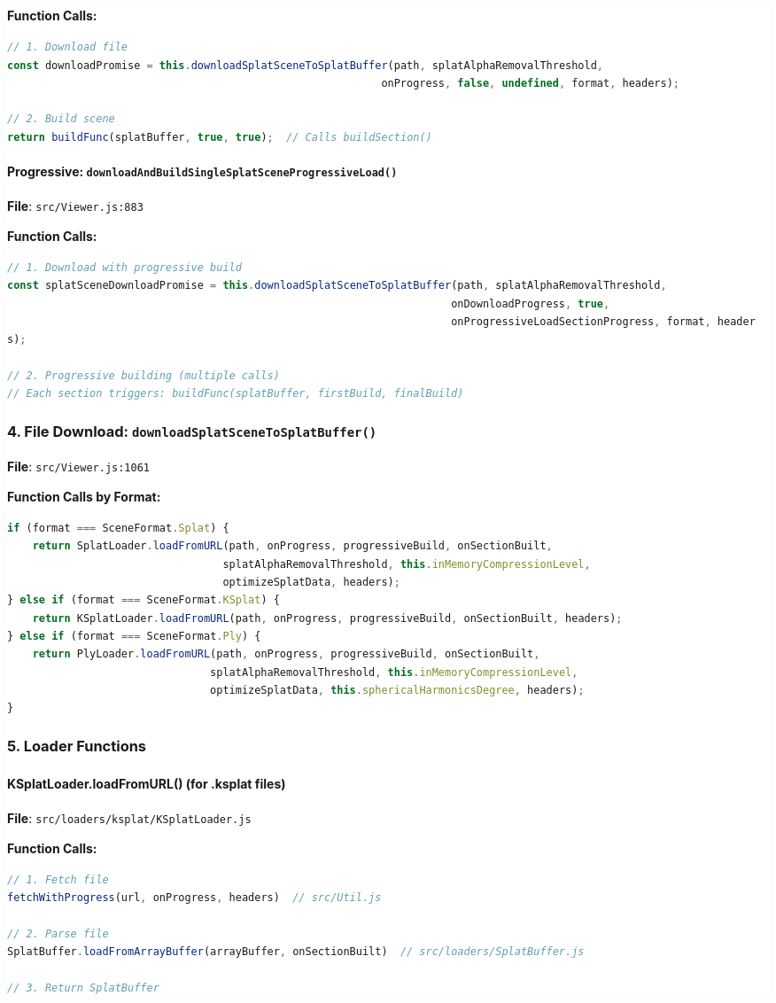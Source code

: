 **Function Calls:**
```javascript
// 1. Download file
const downloadPromise = this.downloadSplatSceneToSplatBuffer(path, splatAlphaRemovalThreshold, 
                                                           onProgress, false, undefined, format, headers);

// 2. Build scene
return buildFunc(splatBuffer, true, true);  // Calls buildSection()
```

#### Progressive: `downloadAndBuildSingleSplatSceneProgressiveLoad()`
**File**: `src/Viewer.js:883`

**Function Calls:**
```javascript
// 1. Download with progressive build
const splatSceneDownloadPromise = this.downloadSplatSceneToSplatBuffer(path, splatAlphaRemovalThreshold, 
                                                                      onDownloadProgress, true, 
                                                                      onProgressiveLoadSectionProgress, format, headers);

// 2. Progressive building (multiple calls)
// Each section triggers: buildFunc(splatBuffer, firstBuild, finalBuild)
```

### 4. File Download: `downloadSplatSceneToSplatBuffer()`
**File**: `src/Viewer.js:1061`

**Function Calls by Format:**
```javascript
if (format === SceneFormat.Splat) {
    return SplatLoader.loadFromURL(path, onProgress, progressiveBuild, onSectionBuilt, 
                                  splatAlphaRemovalThreshold, this.inMemoryCompressionLevel, 
                                  optimizeSplatData, headers);
} else if (format === SceneFormat.KSplat) {
    return KSplatLoader.loadFromURL(path, onProgress, progressiveBuild, onSectionBuilt, headers);
} else if (format === SceneFormat.Ply) {
    return PlyLoader.loadFromURL(path, onProgress, progressiveBuild, onSectionBuilt, 
                                splatAlphaRemovalThreshold, this.inMemoryCompressionLevel, 
                                optimizeSplatData, this.sphericalHarmonicsDegree, headers);
}
```

### 5. Loader Functions

#### KSplatLoader.loadFromURL() (for .ksplat files)
**File**: `src/loaders/ksplat/KSplatLoader.js`

**Function Calls:**
```javascript
// 1. Fetch file
fetchWithProgress(url, onProgress, headers)  // src/Util.js

// 2. Parse file
SplatBuffer.loadFromArrayBuffer(arrayBuffer, onSectionBuilt)  // src/loaders/SplatBuffer.js

// 3. Return SplatBuffer
```

